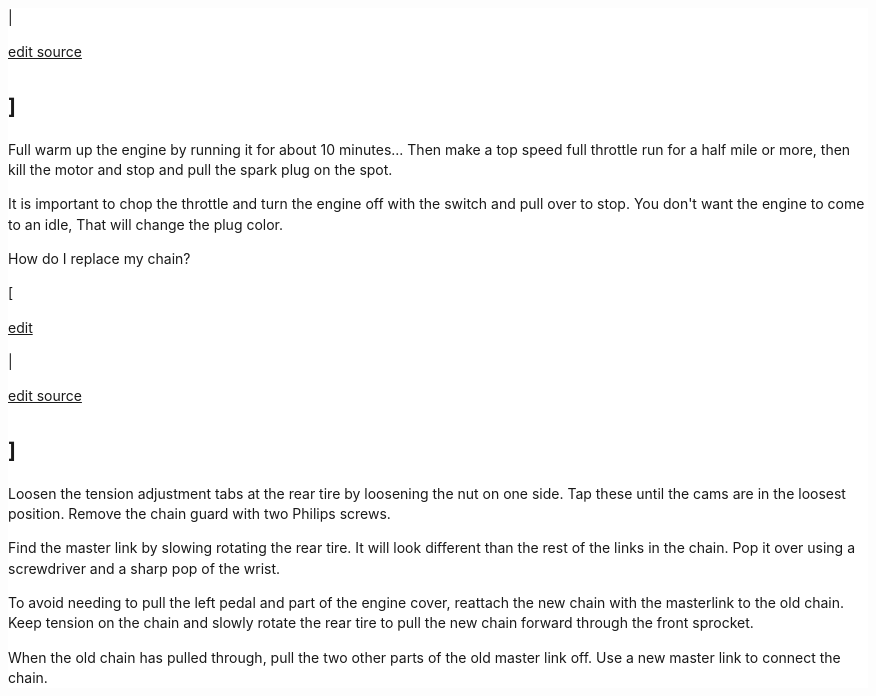  |
 
[edit source](/w/index.php?title=Tomos_Moped/Repair&action=edit&section=T-2 "Edit section: How do I do a plug chop?") 

 ]
-----------------------------------------------------------------------------------------------------------------------------------------------------------------------------------------------------------------------------------------------------------------------------------------



 Full warm up the engine by running it for about 10 minutes... Then make a top speed full throttle run for a half mile or more, then kill the motor and stop and pull the spark plug on the spot.
 



 It is important to chop the throttle and turn the engine off with the switch and pull over to stop. You don't want the engine to come to an idle, That will change the plug color.
 






 How do I replace my chain?
 


 [
 
[edit](/w/index.php?title=Tomos_Moped/Repair&veaction=edit&section=T-3 "Edit section: How do I replace my chain?") 

 |
 
[edit source](/w/index.php?title=Tomos_Moped/Repair&action=edit&section=T-3 "Edit section: How do I replace my chain?") 

 ]
-----------------------------------------------------------------------------------------------------------------------------------------------------------------------------------------------------------------------------------------------------------------------------------------------



 Loosen the tension adjustment tabs at the rear tire by loosening the nut on one side. Tap these until the cams are in the loosest position. Remove the chain guard with two Philips screws.
 



 Find the master link by slowing rotating the rear tire. It will look different than the rest of the links in the chain. Pop it over using a screwdriver and a sharp pop of the wrist.
 



 To avoid needing to pull the left pedal and part of the engine cover, reattach the new chain with the masterlink to the old chain. Keep tension on the chain and slowly rotate the rear tire to pull the new chain forward through the front sprocket.
 



 When the old chain has pulled through, pull the two other parts of the old master link off. Use a new master link to connect the chain.
 
